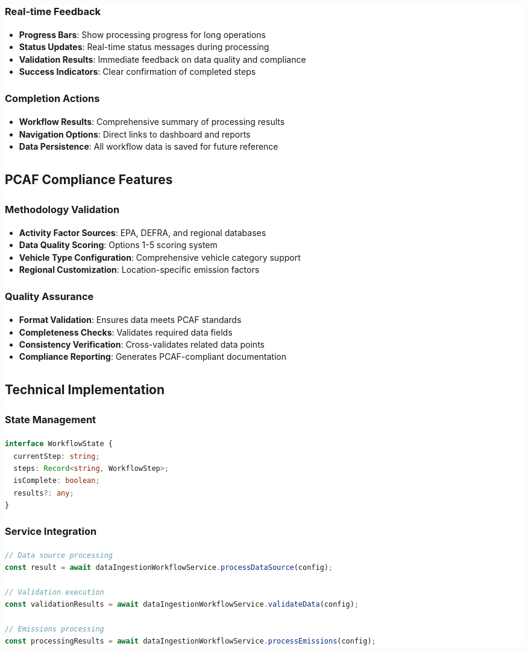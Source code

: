 ### Real-time Feedback
- **Progress Bars**: Show processing progress for long operations
- **Status Updates**: Real-time status messages during processing
- **Validation Results**: Immediate feedback on data quality and compliance
- **Success Indicators**: Clear confirmation of completed steps

### Completion Actions
- **Workflow Results**: Comprehensive summary of processing results
- **Navigation Options**: Direct links to dashboard and reports
- **Data Persistence**: All workflow data is saved for future reference

## PCAF Compliance Features

### Methodology Validation
- **Activity Factor Sources**: EPA, DEFRA, and regional databases
- **Data Quality Scoring**: Options 1-5 scoring system
- **Vehicle Type Configuration**: Comprehensive vehicle category support
- **Regional Customization**: Location-specific emission factors

### Quality Assurance
- **Format Validation**: Ensures data meets PCAF standards
- **Completeness Checks**: Validates required data fields
- **Consistency Verification**: Cross-validates related data points
- **Compliance Reporting**: Generates PCAF-compliant documentation

## Technical Implementation

### State Management
```typescript
interface WorkflowState {
  currentStep: string;
  steps: Record<string, WorkflowStep>;
  isComplete: boolean;
  results?: any;
}
```

### Service Integration
```typescript
// Data source processing
const result = await dataIngestionWorkflowService.processDataSource(config);

// Validation execution
const validationResults = await dataIngestionWorkflowService.validateData(config);

// Emissions processing
const processingResults = await dataIngestionWorkflowService.processEmissions(config);
```
